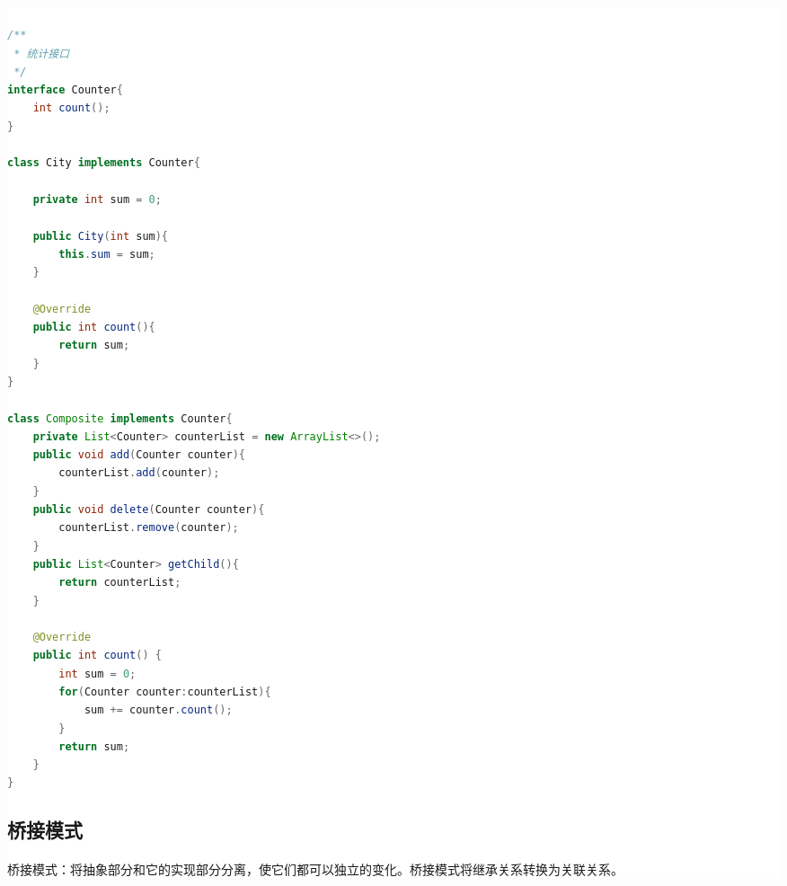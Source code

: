 ```java

/**
 * 统计接口
 */
interface Counter{
    int count();
}

class City implements Counter{

    private int sum = 0;

    public City(int sum){
        this.sum = sum;
    }

    @Override
    public int count(){
        return sum;
    }
}

class Composite implements Counter{
    private List<Counter> counterList = new ArrayList<>();
    public void add(Counter counter){
        counterList.add(counter);
    }
    public void delete(Counter counter){
        counterList.remove(counter);
    }
    public List<Counter> getChild(){
        return counterList;
    }

    @Override
    public int count() {
        int sum = 0;
        for(Counter counter:counterList){
            sum += counter.count();
        }
        return sum;
    }
}
```



## 桥接模式

桥接模式：将抽象部分和它的实现部分分离，使它们都可以独立的变化。桥接模式将继承关系转换为关联关系。
